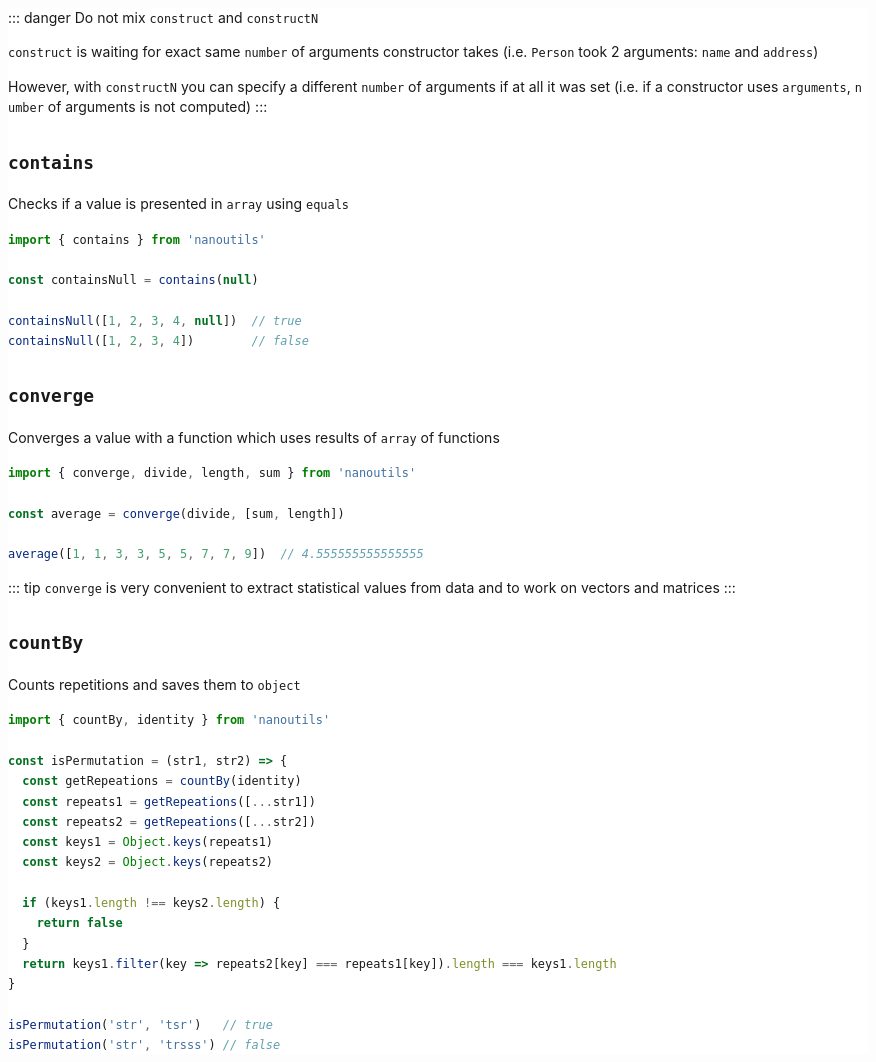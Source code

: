 ::: danger
Do not mix `construct` and `constructN`

`construct` is waiting for exact same `number` of arguments constructor takes (i.e. `Person` took 2 arguments: `name` and `address`)

However, with `constructN` you can specify a different `number` of arguments if at all it was set (i.e. if a constructor uses `arguments`, `number` of arguments is not computed)
:::

## `contains`

Checks if a value is presented in `array` using `equals`

```js
import { contains } from 'nanoutils'

const containsNull = contains(null)

containsNull([1, 2, 3, 4, null])  // true
containsNull([1, 2, 3, 4])        // false
```

## `converge`

Converges a value with a function which uses results of `array` of functions

```js
import { converge, divide, length, sum } from 'nanoutils'

const average = converge(divide, [sum, length])

average([1, 1, 3, 3, 5, 5, 7, 7, 9])  // 4.555555555555555
```

::: tip
`converge` is very convenient to extract statistical values from data and to work on vectors and matrices
:::

## `countBy`

Counts repetitions and saves them to `object`

```js
import { countBy, identity } from 'nanoutils'

const isPermutation = (str1, str2) => {
  const getRepeations = countBy(identity)
  const repeats1 = getRepeations([...str1])
  const repeats2 = getRepeations([...str2])
  const keys1 = Object.keys(repeats1)
  const keys2 = Object.keys(repeats2)
  
  if (keys1.length !== keys2.length) {
    return false
  }
  return keys1.filter(key => repeats2[key] === repeats1[key]).length === keys1.length
}

isPermutation('str', 'tsr')   // true
isPermutation('str', 'trsss') // false
```
